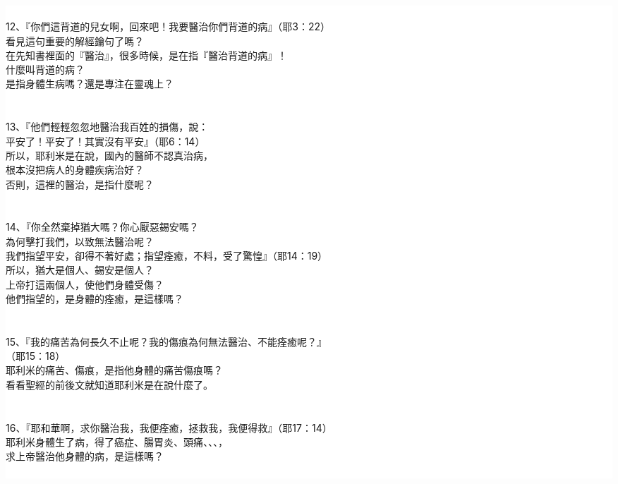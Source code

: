 <div>&nbsp;</div>

<div>12、『你們這背道的兒女啊，回來吧！我要醫治你們背道的病』（耶3：22）</div>

<div>看見這句重要的解經鑰句了嗎？</div>

<div>在先知書裡面的『醫治』，很多時候，是在指『醫治背道的病』！</div>

<div>什麼叫背道的病？</div>

<div>是指身體生病嗎？還是專注在靈魂上？</div>

<div>&nbsp;</div>

<div>&nbsp;</div>

<div>13、『他們輕輕忽忽地醫治我百姓的損傷，說：</div>

<div>平安了！平安了！其實沒有平安』（耶6：14）</div>

<div>所以，耶利米是在說，國內的醫師不認真治病，</div>

<div>根本沒把病人的身體疾病治好？</div>

<div>否則，這裡的醫治，是指什麼呢？</div>

<div>&nbsp;</div>

<div>&nbsp;</div>

<div>14、『你全然棄掉猶大嗎？你心厭惡錫安嗎？</div>

<div>為何擊打我們，以致無法醫治呢？</div>

<div>我們指望平安，卻得不著好處；指望痊癒，不料，受了驚惶』（耶14：19）</div>

<div>所以，猶大是個人、錫安是個人？</div>

<div>上帝打這兩個人，使他們身體受傷？</div>

<div>他們指望的，是身體的痊癒，是這樣嗎？</div>

<div>&nbsp;</div>

<div>&nbsp;</div>

<div>15、『我的痛苦為何長久不止呢？我的傷痕為何無法醫治、不能痊癒呢？』</div>

<div>（耶15：18）</div>

<div>耶利米的痛苦、傷痕，是指他身體的痛苦傷痕嗎？</div>

<div>看看聖經的前後文就知道耶利米是在說什麼了。</div>

<div>&nbsp;</div>

<div>&nbsp;</div>

<div>16、『耶和華啊，求你醫治我，我便痊癒，拯救我，我便得救』（耶17：14）</div>

<div>耶利米身體生了病，得了癌症、腸胃炎、頭痛、、、，</div>

<div>求上帝醫治他身體的病，是這樣嗎？</div>

<div>&nbsp;</div>
